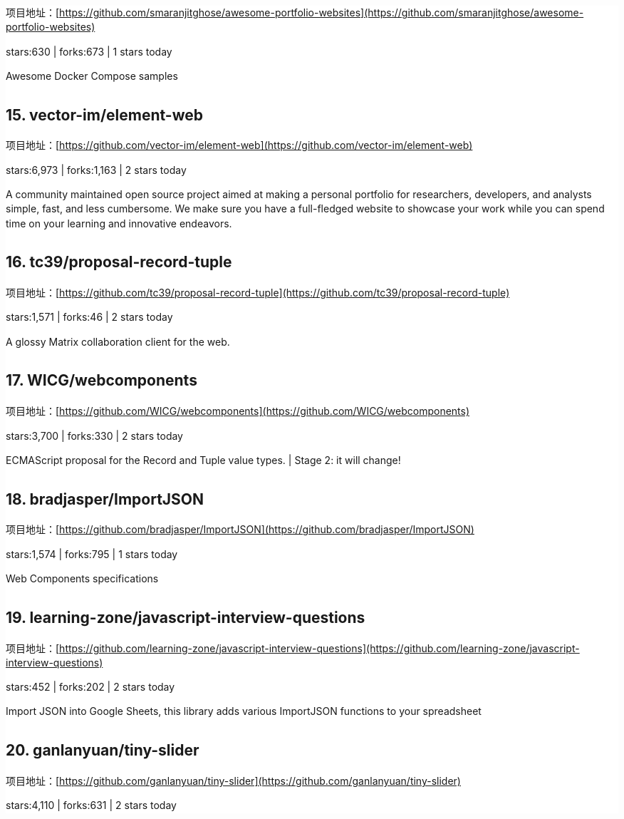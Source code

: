 项目地址：[https://github.com/smaranjitghose/awesome-portfolio-websites](https://github.com/smaranjitghose/awesome-portfolio-websites)

stars:630 | forks:673 | 1 stars today 

Awesome Docker Compose samples

## 15. vector-im/element-web 

项目地址：[https://github.com/vector-im/element-web](https://github.com/vector-im/element-web)

stars:6,973 | forks:1,163 | 2 stars today 

A community maintained open source project aimed at making a personal portfolio for researchers, developers, and analysts simple, fast, and less cumbersome. We make sure you have a full-fledged website to showcase your work while you can spend time on your learning and innovative endeavors.

## 16. tc39/proposal-record-tuple 

项目地址：[https://github.com/tc39/proposal-record-tuple](https://github.com/tc39/proposal-record-tuple)

stars:1,571 | forks:46 | 2 stars today 

A glossy Matrix collaboration client for the web.

## 17. WICG/webcomponents 

项目地址：[https://github.com/WICG/webcomponents](https://github.com/WICG/webcomponents)

stars:3,700 | forks:330 | 2 stars today 

ECMAScript proposal for the Record and Tuple value types. | Stage 2: it will change!

## 18. bradjasper/ImportJSON 

项目地址：[https://github.com/bradjasper/ImportJSON](https://github.com/bradjasper/ImportJSON)

stars:1,574 | forks:795 | 1 stars today 

Web Components specifications

## 19. learning-zone/javascript-interview-questions 

项目地址：[https://github.com/learning-zone/javascript-interview-questions](https://github.com/learning-zone/javascript-interview-questions)

stars:452 | forks:202 | 2 stars today 

Import JSON into Google Sheets, this library adds various ImportJSON functions to your spreadsheet

## 20. ganlanyuan/tiny-slider 

项目地址：[https://github.com/ganlanyuan/tiny-slider](https://github.com/ganlanyuan/tiny-slider)

stars:4,110 | forks:631 | 2 stars today 
